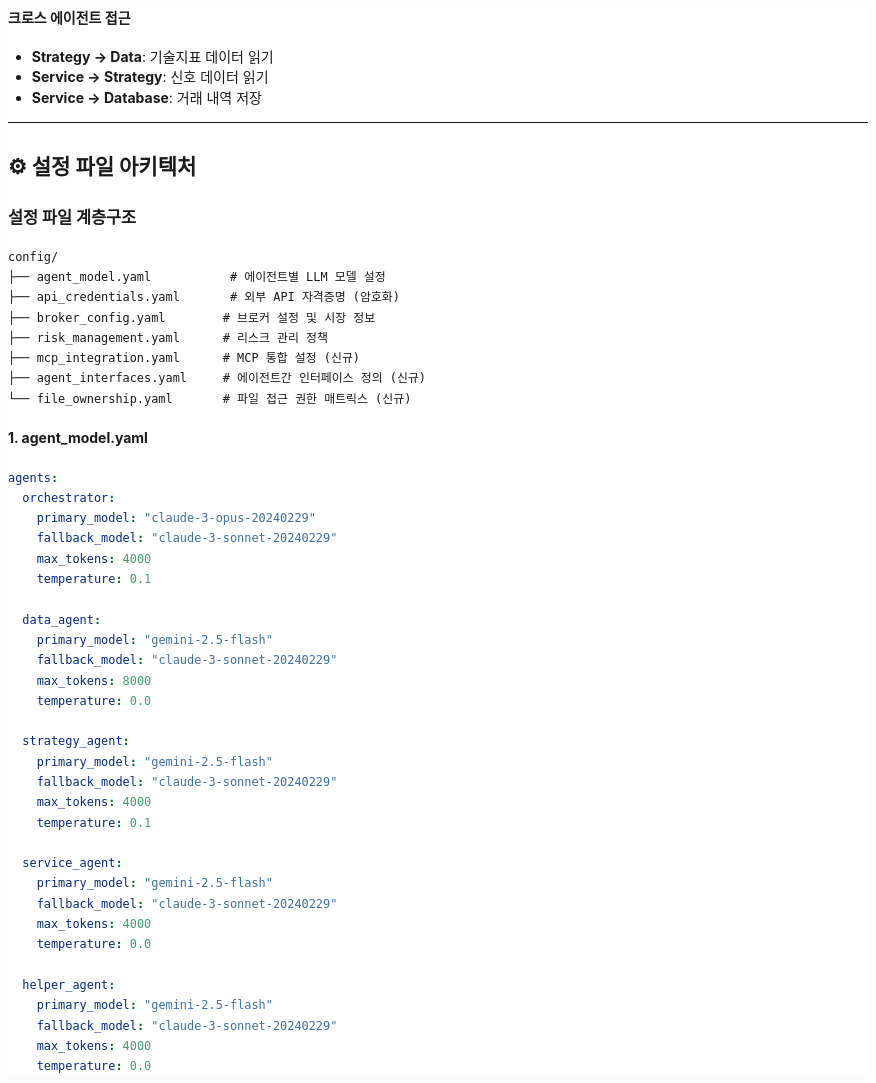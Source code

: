 #### 크로스 에이전트 접근
- **Strategy → Data**: 기술지표 데이터 읽기
- **Service → Strategy**: 신호 데이터 읽기
- **Service → Database**: 거래 내역 저장

---

## ⚙️ 설정 파일 아키텍처

### 설정 파일 계층구조
```
config/
├── agent_model.yaml           # 에이전트별 LLM 모델 설정
├── api_credentials.yaml       # 외부 API 자격증명 (암호화)
├── broker_config.yaml        # 브로커 설정 및 시장 정보
├── risk_management.yaml      # 리스크 관리 정책
├── mcp_integration.yaml      # MCP 통합 설정 (신규)
├── agent_interfaces.yaml     # 에이전트간 인터페이스 정의 (신규)
└── file_ownership.yaml       # 파일 접근 권한 매트릭스 (신규)
```

#### 1. agent_model.yaml
```yaml
agents:
  orchestrator:
    primary_model: "claude-3-opus-20240229"
    fallback_model: "claude-3-sonnet-20240229"
    max_tokens: 4000
    temperature: 0.1

  data_agent:
    primary_model: "gemini-2.5-flash"
    fallback_model: "claude-3-sonnet-20240229"
    max_tokens: 8000
    temperature: 0.0

  strategy_agent:
    primary_model: "gemini-2.5-flash"
    fallback_model: "claude-3-sonnet-20240229"
    max_tokens: 4000
    temperature: 0.1

  service_agent:
    primary_model: "gemini-2.5-flash"
    fallback_model: "claude-3-sonnet-20240229"
    max_tokens: 4000
    temperature: 0.0

  helper_agent:
    primary_model: "gemini-2.5-flash"
    fallback_model: "claude-3-sonnet-20240229"
    max_tokens: 4000
    temperature: 0.0
```
